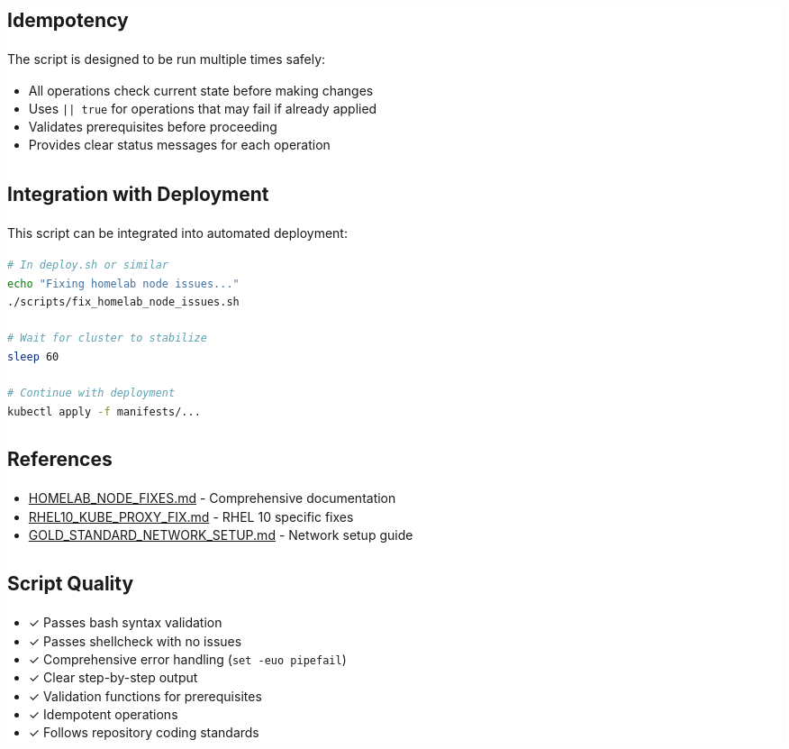 ## Idempotency

The script is designed to be run multiple times safely:
- All operations check current state before making changes
- Uses `|| true` for operations that may fail if already applied
- Validates prerequisites before proceeding
- Provides clear status messages for each operation

## Integration with Deployment

This script can be integrated into automated deployment:

```bash
# In deploy.sh or similar
echo "Fixing homelab node issues..."
./scripts/fix_homelab_node_issues.sh

# Wait for cluster to stabilize
sleep 60

# Continue with deployment
kubectl apply -f manifests/...
```

## References

- [HOMELAB_NODE_FIXES.md](../docs/HOMELAB_NODE_FIXES.md) - Comprehensive documentation
- [RHEL10_KUBE_PROXY_FIX.md](../docs/RHEL10_KUBE_PROXY_FIX.md) - RHEL 10 specific fixes
- [GOLD_STANDARD_NETWORK_SETUP.md](../docs/GOLD_STANDARD_NETWORK_SETUP.md) - Network setup guide

## Script Quality

- ✓ Passes bash syntax validation
- ✓ Passes shellcheck with no issues
- ✓ Comprehensive error handling (`set -euo pipefail`)
- ✓ Clear step-by-step output
- ✓ Validation functions for prerequisites
- ✓ Idempotent operations
- ✓ Follows repository coding standards
